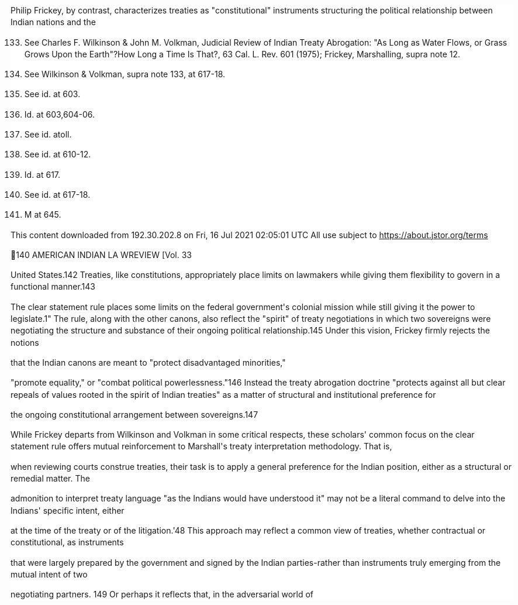 Philip Frickey, by contrast, characterizes treaties as "constitutional"
instruments structuring the political relationship between Indian nations and the

133. See Charles F. Wilkinson & John M. Volkman, Judicial Review of Indian Treaty
Abrogation: "As Long as Water Flows, or Grass Grows Upon the Earth"?How Long a Time
Is That?, 63 Cal. L. Rev. 601 (1975); Frickey, Marshalling, supra note 12.
134. See Wilkinson & Volkman, supra note 133, at 617-18.
135. See id. at 603.

136. Id. at 603,604-06.

137. See id. atoll.

138. See id. at 610-12.
139. Id. at 617.
140. See id. at 617-18.

141. M at 645.

This content downloaded from
192.30.202.8 on Fri, 16 Jul 2021 02:05:01 UTC
All use subject to https://about.jstor.org/terms

140 AMERICAN INDIAN LA WREVIEW [Vol. 33

United States.142 Treaties, like constitutions, appropriately place limits on
lawmakers while giving them flexibility to govern in a functional manner.143

The clear statement rule places some limits on the federal government's
colonial mission while still giving it the power to legislate.1" The rule, along
with the other canons, also reflect the "spirit" of treaty negotiations in which
two sovereigns were negotiating the structure and substance of their ongoing
political relationship.145 Under this vision, Frickey firmly rejects the notions

that the Indian canons are meant to "protect disadvantaged minorities,"

"promote equality," or "combat political powerlessness."146 Instead the treaty
abrogation doctrine "protects against all but clear repeals of values rooted in the
spirit of Indian treaties" as a matter of structural and institutional preference for

the ongoing constitutional arrangement between sovereigns.147

While Frickey departs from Wilkinson and Volkman in some critical
respects, these scholars' common focus on the clear statement rule offers
mutual reinforcement to Marshall's treaty interpretation methodology. That is,

when reviewing courts construe treaties, their task is to apply a general
preference for the Indian position, either as a structural or remedial matter. The

admonition to interpret treaty language "as the Indians would have understood
it" may not be a literal command to delve into the Indians' specific intent, either

at the time of the treaty or of the litigation.'48 This approach may reflect a
common view of treaties, whether contractual or constitutional, as instruments

that were largely prepared by the government and signed by the Indian
parties-rather than instruments truly emerging from the mutual intent of two

negotiating partners. 149 Or perhaps it reflects that, in the adversarial world of

